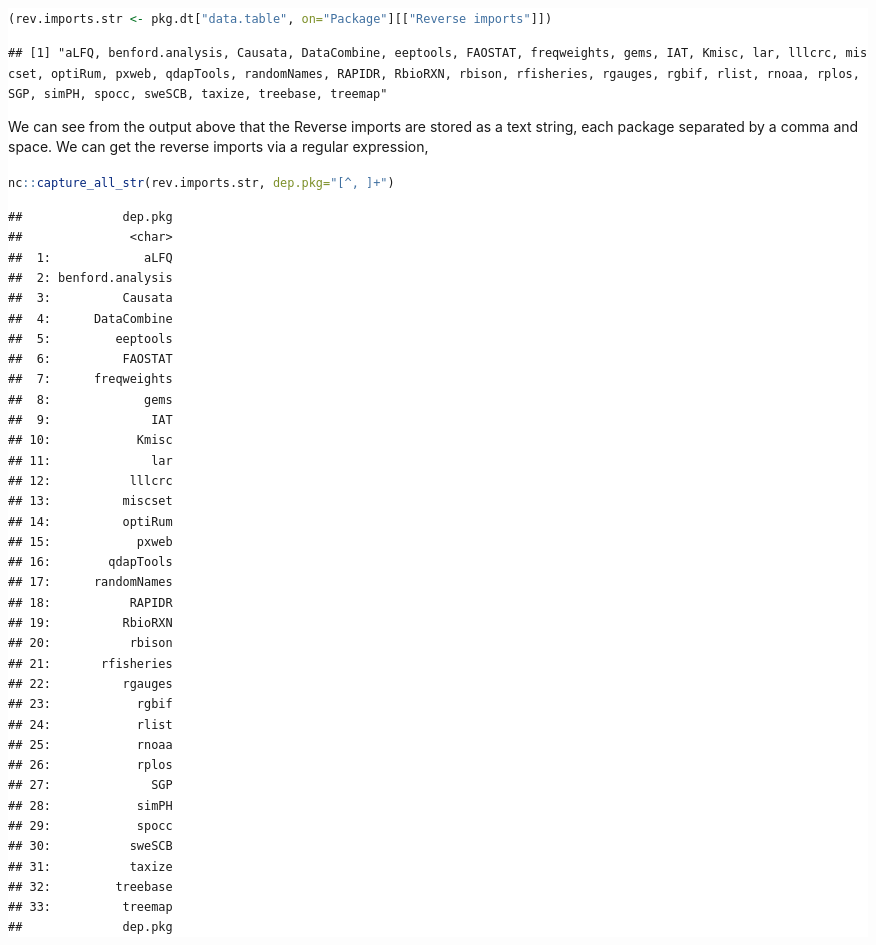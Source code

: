 ```r
(rev.imports.str <- pkg.dt["data.table", on="Package"][["Reverse imports"]])
```

```
## [1] "aLFQ, benford.analysis, Causata, DataCombine, eeptools, FAOSTAT, freqweights, gems, IAT, Kmisc, lar, lllcrc, miscset, optiRum, pxweb, qdapTools, randomNames, RAPIDR, RbioRXN, rbison, rfisheries, rgauges, rgbif, rlist, rnoaa, rplos, SGP, simPH, spocc, sweSCB, taxize, treebase, treemap"
```

We can see from the output above that the Reverse imports are stored
as a text string, each package separated by a comma and space. We can
get the reverse imports via a regular expression,


```r
nc::capture_all_str(rev.imports.str, dep.pkg="[^, ]+")
```

```
##              dep.pkg
##               <char>
##  1:             aLFQ
##  2: benford.analysis
##  3:          Causata
##  4:      DataCombine
##  5:         eeptools
##  6:          FAOSTAT
##  7:      freqweights
##  8:             gems
##  9:              IAT
## 10:            Kmisc
## 11:              lar
## 12:           lllcrc
## 13:          miscset
## 14:          optiRum
## 15:            pxweb
## 16:        qdapTools
## 17:      randomNames
## 18:           RAPIDR
## 19:          RbioRXN
## 20:           rbison
## 21:       rfisheries
## 22:          rgauges
## 23:            rgbif
## 24:            rlist
## 25:            rnoaa
## 26:            rplos
## 27:              SGP
## 28:            simPH
## 29:            spocc
## 30:           sweSCB
## 31:           taxize
## 32:         treebase
## 33:          treemap
##              dep.pkg
```
